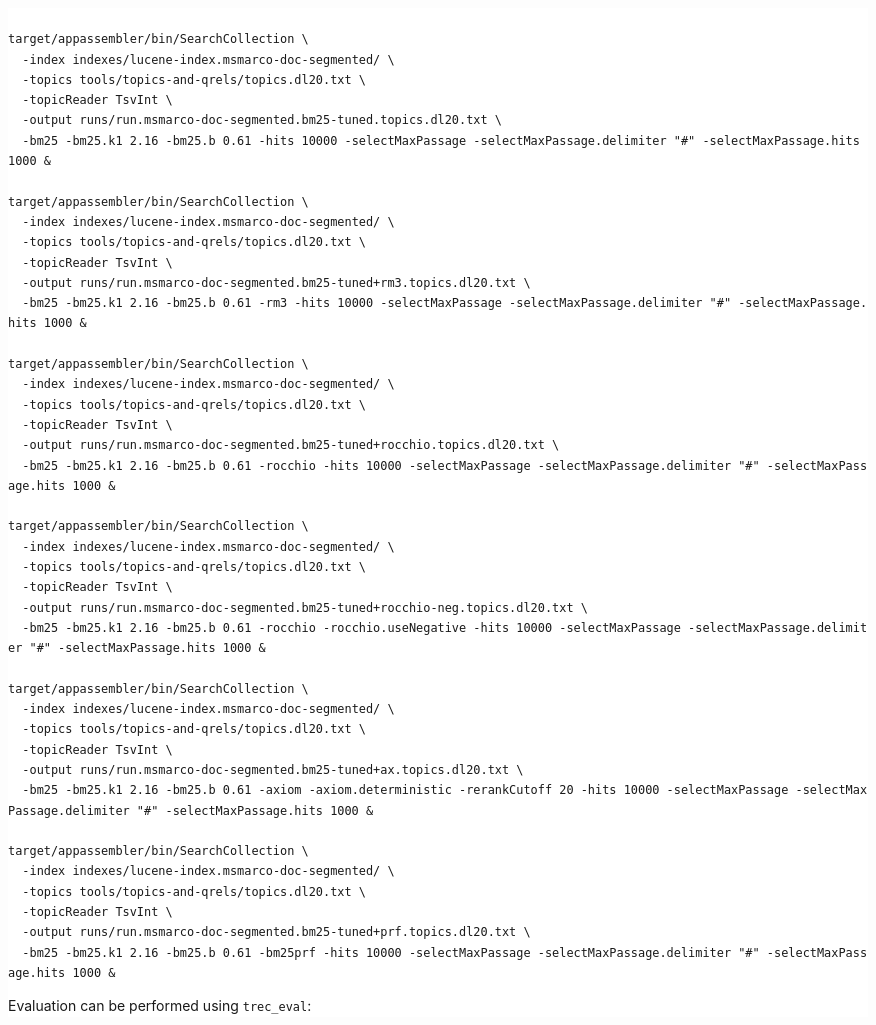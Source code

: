 ```

target/appassembler/bin/SearchCollection \
  -index indexes/lucene-index.msmarco-doc-segmented/ \
  -topics tools/topics-and-qrels/topics.dl20.txt \
  -topicReader TsvInt \
  -output runs/run.msmarco-doc-segmented.bm25-tuned.topics.dl20.txt \
  -bm25 -bm25.k1 2.16 -bm25.b 0.61 -hits 10000 -selectMaxPassage -selectMaxPassage.delimiter "#" -selectMaxPassage.hits 1000 &

target/appassembler/bin/SearchCollection \
  -index indexes/lucene-index.msmarco-doc-segmented/ \
  -topics tools/topics-and-qrels/topics.dl20.txt \
  -topicReader TsvInt \
  -output runs/run.msmarco-doc-segmented.bm25-tuned+rm3.topics.dl20.txt \
  -bm25 -bm25.k1 2.16 -bm25.b 0.61 -rm3 -hits 10000 -selectMaxPassage -selectMaxPassage.delimiter "#" -selectMaxPassage.hits 1000 &

target/appassembler/bin/SearchCollection \
  -index indexes/lucene-index.msmarco-doc-segmented/ \
  -topics tools/topics-and-qrels/topics.dl20.txt \
  -topicReader TsvInt \
  -output runs/run.msmarco-doc-segmented.bm25-tuned+rocchio.topics.dl20.txt \
  -bm25 -bm25.k1 2.16 -bm25.b 0.61 -rocchio -hits 10000 -selectMaxPassage -selectMaxPassage.delimiter "#" -selectMaxPassage.hits 1000 &

target/appassembler/bin/SearchCollection \
  -index indexes/lucene-index.msmarco-doc-segmented/ \
  -topics tools/topics-and-qrels/topics.dl20.txt \
  -topicReader TsvInt \
  -output runs/run.msmarco-doc-segmented.bm25-tuned+rocchio-neg.topics.dl20.txt \
  -bm25 -bm25.k1 2.16 -bm25.b 0.61 -rocchio -rocchio.useNegative -hits 10000 -selectMaxPassage -selectMaxPassage.delimiter "#" -selectMaxPassage.hits 1000 &

target/appassembler/bin/SearchCollection \
  -index indexes/lucene-index.msmarco-doc-segmented/ \
  -topics tools/topics-and-qrels/topics.dl20.txt \
  -topicReader TsvInt \
  -output runs/run.msmarco-doc-segmented.bm25-tuned+ax.topics.dl20.txt \
  -bm25 -bm25.k1 2.16 -bm25.b 0.61 -axiom -axiom.deterministic -rerankCutoff 20 -hits 10000 -selectMaxPassage -selectMaxPassage.delimiter "#" -selectMaxPassage.hits 1000 &

target/appassembler/bin/SearchCollection \
  -index indexes/lucene-index.msmarco-doc-segmented/ \
  -topics tools/topics-and-qrels/topics.dl20.txt \
  -topicReader TsvInt \
  -output runs/run.msmarco-doc-segmented.bm25-tuned+prf.topics.dl20.txt \
  -bm25 -bm25.k1 2.16 -bm25.b 0.61 -bm25prf -hits 10000 -selectMaxPassage -selectMaxPassage.delimiter "#" -selectMaxPassage.hits 1000 &
```

Evaluation can be performed using `trec_eval`:
